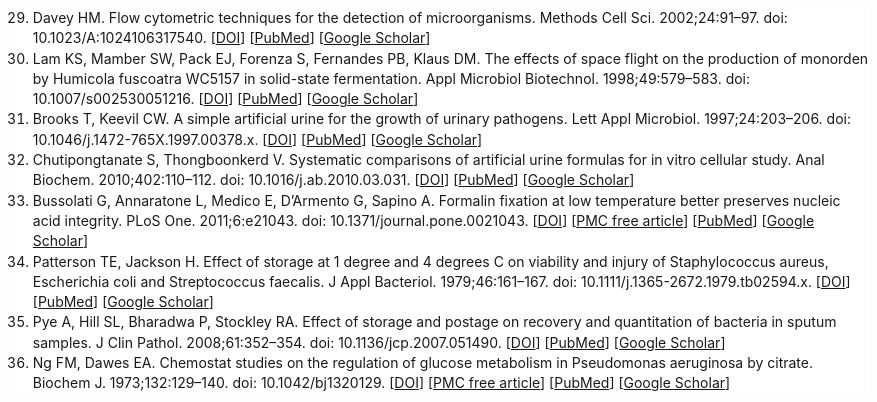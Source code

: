 29. Davey HM. Flow cytometric techniques for the detection of microorganisms. Methods Cell Sci. 2002;24:91–97. doi: 10.1023/A:1024106317540. [[DOI](https://doi.org/10.1023/A%3A1024106317540)] [[PubMed](https://pubmed.ncbi.nlm.nih.gov/12815297/)] [[Google Scholar](https://scholar.google.com/scholar_lookup?journal=Methods%20Cell%20Sci&title=Flow%20cytometric%20techniques%20for%20the%20detection%20of%20microorganisms&author=HM%20Davey&volume=24&publication_year=2002&pages=91-97&pmid=12815297&doi=10.1023/A:1024106317540&)]
30. Lam KS, Mamber SW, Pack EJ, Forenza S, Fernandes PB, Klaus DM. The effects of space flight on the production of monorden by Humicola fuscoatra WC5157 in solid-state fermentation. Appl Microbiol Biotechnol. 1998;49:579–583. doi: 10.1007/s002530051216. [[DOI](https://doi.org/10.1007/s002530051216)] [[PubMed](https://pubmed.ncbi.nlm.nih.gov/9650257/)] [[Google Scholar](https://scholar.google.com/scholar_lookup?journal=Appl%20Microbiol%20Biotechnol&title=The%20effects%20of%20space%20flight%20on%20the%20production%20of%20monorden%20by%20Humicola%20fuscoatra%20WC5157%20in%20solid-state%20fermentation&author=KS%20Lam&author=SW%20Mamber&author=EJ%20Pack&author=S%20Forenza&author=PB%20Fernandes&volume=49&publication_year=1998&pages=579-583&pmid=9650257&doi=10.1007/s002530051216&)]
31. Brooks T, Keevil CW. A simple artificial urine for the growth of urinary pathogens. Lett Appl Microbiol. 1997;24:203–206. doi: 10.1046/j.1472-765X.1997.00378.x. [[DOI](https://doi.org/10.1046/j.1472-765X.1997.00378.x)] [[PubMed](https://pubmed.ncbi.nlm.nih.gov/9080700/)] [[Google Scholar](https://scholar.google.com/scholar_lookup?journal=Lett%20Appl%20Microbiol&title=A%20simple%20artificial%20urine%20for%20the%20growth%20of%20urinary%20pathogens&author=T%20Brooks&author=CW%20Keevil&volume=24&publication_year=1997&pages=203-206&pmid=9080700&doi=10.1046/j.1472-765X.1997.00378.x&)]
32. Chutipongtanate S, Thongboonkerd V. Systematic comparisons of artificial urine formulas for in vitro cellular study. Anal Biochem. 2010;402:110–112. doi: 10.1016/j.ab.2010.03.031. [[DOI](https://doi.org/10.1016/j.ab.2010.03.031)] [[PubMed](https://pubmed.ncbi.nlm.nih.gov/20347669/)] [[Google Scholar](https://scholar.google.com/scholar_lookup?journal=Anal%20Biochem&title=Systematic%20comparisons%20of%20artificial%20urine%20formulas%20for%20in%20vitro%20cellular%20study&author=S%20Chutipongtanate&author=V%20Thongboonkerd&volume=402&publication_year=2010&pages=110-112&pmid=20347669&doi=10.1016/j.ab.2010.03.031&)]
33. Bussolati G, Annaratone L, Medico E, D’Armento G, Sapino A. Formalin fixation at low temperature better preserves nucleic acid integrity. PLoS One. 2011;6:e21043. doi: 10.1371/journal.pone.0021043. [[DOI](https://doi.org/10.1371/journal.pone.0021043)] [[PMC free article](/articles/PMC3115967/)] [[PubMed](https://pubmed.ncbi.nlm.nih.gov/21698245/)] [[Google Scholar](https://scholar.google.com/scholar_lookup?journal=PLoS%20One&title=Formalin%20fixation%20at%20low%20temperature%20better%20preserves%20nucleic%20acid%20integrity&author=G%20Bussolati&author=L%20Annaratone&author=E%20Medico&author=G%20D%E2%80%99Armento&author=A%20Sapino&volume=6&publication_year=2011&pages=e21043&pmid=21698245&doi=10.1371/journal.pone.0021043&)]
34. Patterson TE, Jackson H. Effect of storage at 1 degree and 4 degrees C on viability and injury of Staphylococcus aureus, Escherichia coli and Streptococcus faecalis. J Appl Bacteriol. 1979;46:161–167. doi: 10.1111/j.1365-2672.1979.tb02594.x. [[DOI](https://doi.org/10.1111/j.1365-2672.1979.tb02594.x)] [[PubMed](https://pubmed.ncbi.nlm.nih.gov/35509/)] [[Google Scholar](https://scholar.google.com/scholar_lookup?journal=J%20Appl%20Bacteriol&title=Effect%20of%20storage%20at%201%20degree%20and%204%20degrees%20C%20on%20viability%20and%20injury%20of%20Staphylococcus%20aureus,%20Escherichia%20coli%20and%20Streptococcus%20faecalis&author=TE%20Patterson&author=H%20Jackson&volume=46&publication_year=1979&pages=161-167&pmid=35509&doi=10.1111/j.1365-2672.1979.tb02594.x&)]
35. Pye A, Hill SL, Bharadwa P, Stockley RA. Effect of storage and postage on recovery and quantitation of bacteria in sputum samples. J Clin Pathol. 2008;61:352–354. doi: 10.1136/jcp.2007.051490. [[DOI](https://doi.org/10.1136/jcp.2007.051490)] [[PubMed](https://pubmed.ncbi.nlm.nih.gov/17893120/)] [[Google Scholar](https://scholar.google.com/scholar_lookup?journal=J%20Clin%20Pathol&title=Effect%20of%20storage%20and%20postage%20on%20recovery%20and%20quantitation%20of%20bacteria%20in%20sputum%20samples&author=A%20Pye&author=SL%20Hill&author=P%20Bharadwa&author=RA%20Stockley&volume=61&publication_year=2008&pages=352-354&pmid=17893120&doi=10.1136/jcp.2007.051490&)]
36. Ng FM, Dawes EA. Chemostat studies on the regulation of glucose metabolism in Pseudomonas aeruginosa by citrate. Biochem J. 1973;132:129–140. doi: 10.1042/bj1320129. [[DOI](https://doi.org/10.1042/bj1320129)] [[PMC free article](/articles/PMC1177573/)] [[PubMed](https://pubmed.ncbi.nlm.nih.gov/4199011/)] [[Google Scholar](https://scholar.google.com/scholar_lookup?journal=Biochem%20J&title=Chemostat%20studies%20on%20the%20regulation%20of%20glucose%20metabolism%20in%20Pseudomonas%20aeruginosa%20by%20citrate&author=FM%20Ng&author=EA%20Dawes&volume=132&publication_year=1973&pages=129-140&pmid=4199011&doi=10.1042/bj1320129&)]